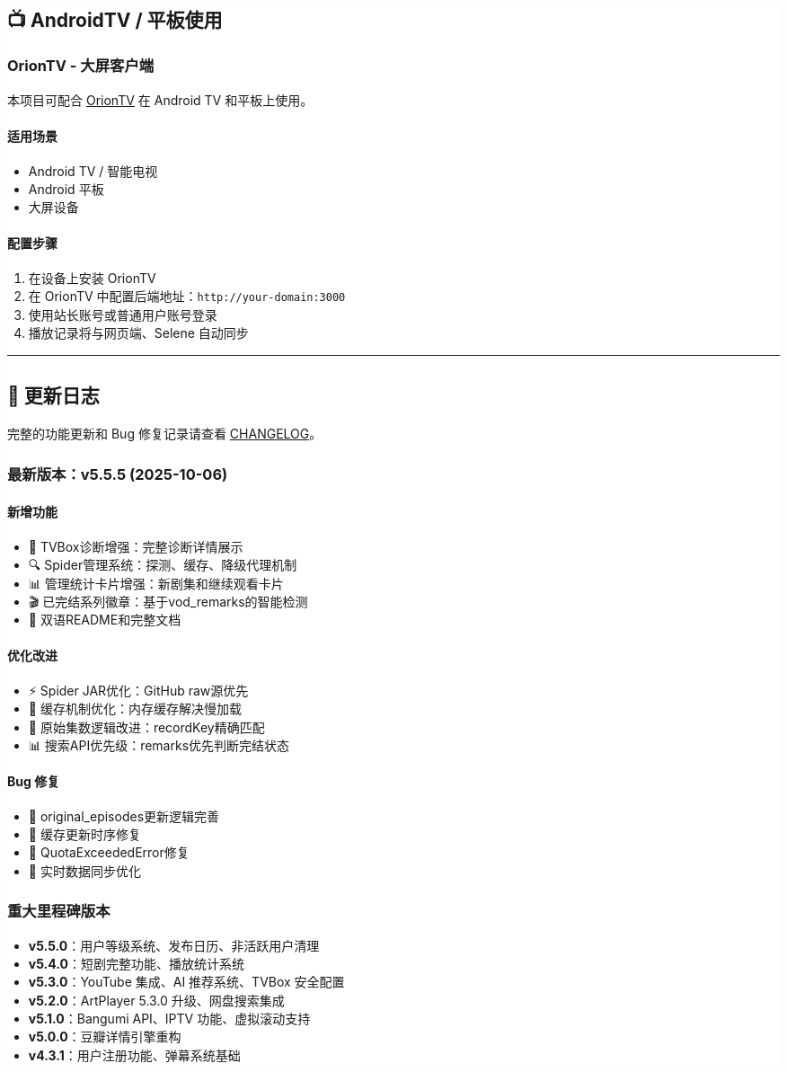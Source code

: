 
## 📺 AndroidTV / 平板使用

### OrionTV - 大屏客户端

本项目可配合 [OrionTV](https://github.com/zimplexing/OrionTV) 在 Android TV 和平板上使用。

#### 适用场景
- Android TV / 智能电视
- Android 平板
- 大屏设备

#### 配置步骤

1. 在设备上安装 OrionTV
2. 在 OrionTV 中配置后端地址：`http://your-domain:3000`
3. 使用站长账号或普通用户账号登录
4. 播放记录将与网页端、Selene 自动同步

---

## 📜 更新日志

完整的功能更新和 Bug 修复记录请查看 [CHANGELOG](CHANGELOG)。

### 最新版本：v5.5.5 (2025-10-06)

#### 新增功能
- 🎯 TVBox诊断增强：完整诊断详情展示
- 🔍 Spider管理系统：探测、缓存、降级代理机制
- 📊 管理统计卡片增强：新剧集和继续观看卡片
- 🎬 已完结系列徽章：基于vod_remarks的智能检测
- 📝 双语README和完整文档

#### 优化改进
- ⚡ Spider JAR优化：GitHub raw源优先
- 🔄 缓存机制优化：内存缓存解决慢加载
- 🎯 原始集数逻辑改进：recordKey精确匹配
- 📊 搜索API优先级：remarks优先判断完结状态

#### Bug 修复
- 🔧 original_episodes更新逻辑完善
- 💾 缓存更新时序修复
- 📱 QuotaExceededError修复
- 🎯 实时数据同步优化

### 重大里程碑版本

- **v5.5.0**：用户等级系统、发布日历、非活跃用户清理
- **v5.4.0**：短剧完整功能、播放统计系统
- **v5.3.0**：YouTube 集成、AI 推荐系统、TVBox 安全配置
- **v5.2.0**：ArtPlayer 5.3.0 升级、网盘搜索集成
- **v5.1.0**：Bangumi API、IPTV 功能、虚拟滚动支持
- **v5.0.0**：豆瓣详情引擎重构
- **v4.3.1**：用户注册功能、弹幕系统基础
